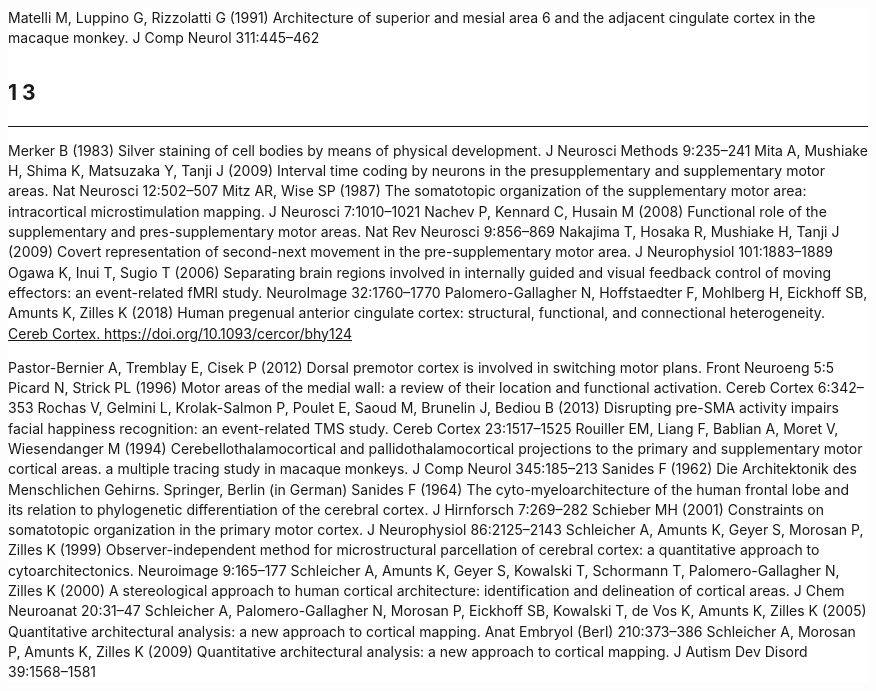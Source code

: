 Matelli M, Luppino G, Rizzolatti G (1991) Architecture of superior and
mesial area 6 and the adjacent cingulate cortex in the macaque
monkey. J Comp Neurol 311:445–462

## 1 3


-----

Merker B (1983) Silver staining of cell bodies by means of physical
development. J Neurosci Methods 9:235–241
Mita A, Mushiake H, Shima K, Matsuzaka Y, Tanji J (2009) Interval
time coding by neurons in the presupplementary and supplementary motor areas. Nat Neurosci 12:502–507
Mitz AR, Wise SP (1987) The somatotopic organization of the supplementary motor area: intracortical microstimulation mapping.
J Neurosci 7:1010–1021
Nachev P, Kennard C, Husain M (2008) Functional role of the supplementary and pres-supplementary motor areas. Nat Rev Neurosci
9:856–869
Nakajima T, Hosaka R, Mushiake H, Tanji J (2009) Covert representation of second-next movement in the pre-supplementary motor
area. J Neurophysiol 101:1883–1889
Ogawa K, Inui T, Sugio T (2006) Separating brain regions involved in
internally guided and visual feedback control of moving effectors:
an event-related fMRI study. NeuroImage 32:1760–1770
Palomero-Gallagher N, Hoffstaedter F, Mohlberg H, Eickhoff SB,
Amunts K, Zilles K (2018) Human pregenual anterior cingulate
cortex: structural, functional, and connectional heterogeneity.
[Cereb Cortex. https​://doi.org/10.1093/cerco​r/bhy12​4](https://doi.org/10.1093/cercor/bhy124)

Pastor-Bernier A, Tremblay E, Cisek P (2012) Dorsal premotor cortex
is involved in switching motor plans. Front Neuroeng 5:5
Picard N, Strick PL (1996) Motor areas of the medial wall: a review of
their location and functional activation. Cereb Cortex 6:342–353
Rochas V, Gelmini L, Krolak-Salmon P, Poulet E, Saoud M, Brunelin
J, Bediou B (2013) Disrupting pre-SMA activity impairs facial
happiness recognition: an event-related TMS study. Cereb Cortex
23:1517–1525
Rouiller EM, Liang F, Bablian A, Moret V, Wiesendanger M (1994)
Cerebellothalamocortical and pallidothalamocortical projections
to the primary and supplementary motor cortical areas. a multiple
tracing study in macaque monkeys. J Comp Neurol 345:185–213
Sanides F (1962) Die Architektonik des Menschlichen Gehirns.
Springer, Berlin (in German)
Sanides F (1964) The cyto-myeloarchitecture of the human frontal lobe
and its relation to phylogenetic differentiation of the cerebral cortex. J Hirnforsch 7:269–282
Schieber MH (2001) Constraints on somatotopic organization in the
primary motor cortex. J Neurophysiol 86:2125–2143
Schleicher A, Amunts K, Geyer S, Morosan P, Zilles K (1999)
Observer-independent method for microstructural parcellation
of cerebral cortex: a quantitative approach to cytoarchitectonics.
Neuroimage 9:165–177
Schleicher A, Amunts K, Geyer S, Kowalski T, Schormann T, Palomero-Gallagher N, Zilles K (2000) A stereological approach
to human cortical architecture: identification and delineation of
cortical areas. J Chem Neuroanat 20:31–47
Schleicher A, Palomero-Gallagher N, Morosan P, Eickhoff SB, Kowalski T, de Vos K, Amunts K, Zilles K (2005) Quantitative architectural analysis: a new approach to cortical mapping. Anat Embryol
(Berl) 210:373–386
Schleicher A, Morosan P, Amunts K, Zilles K (2009) Quantitative
architectural analysis: a new approach to cortical mapping. J
Autism Dev Disord 39:1568–1581